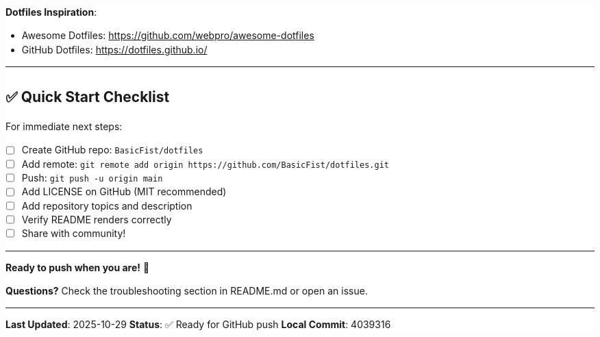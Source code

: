 **Dotfiles Inspiration**:
- Awesome Dotfiles: https://github.com/webpro/awesome-dotfiles
- GitHub Dotfiles: https://dotfiles.github.io/

---

## ✅ Quick Start Checklist

For immediate next steps:

- [ ] Create GitHub repo: `BasicFist/dotfiles`
- [ ] Add remote: `git remote add origin https://github.com/BasicFist/dotfiles.git`
- [ ] Push: `git push -u origin main`
- [ ] Add LICENSE on GitHub (MIT recommended)
- [ ] Add repository topics and description
- [ ] Verify README renders correctly
- [ ] Share with community!

---

**Ready to push when you are!** 🚀

**Questions?** Check the troubleshooting section in README.md or open an issue.

---

**Last Updated**: 2025-10-29
**Status**: ✅ Ready for GitHub push
**Local Commit**: 4039316

